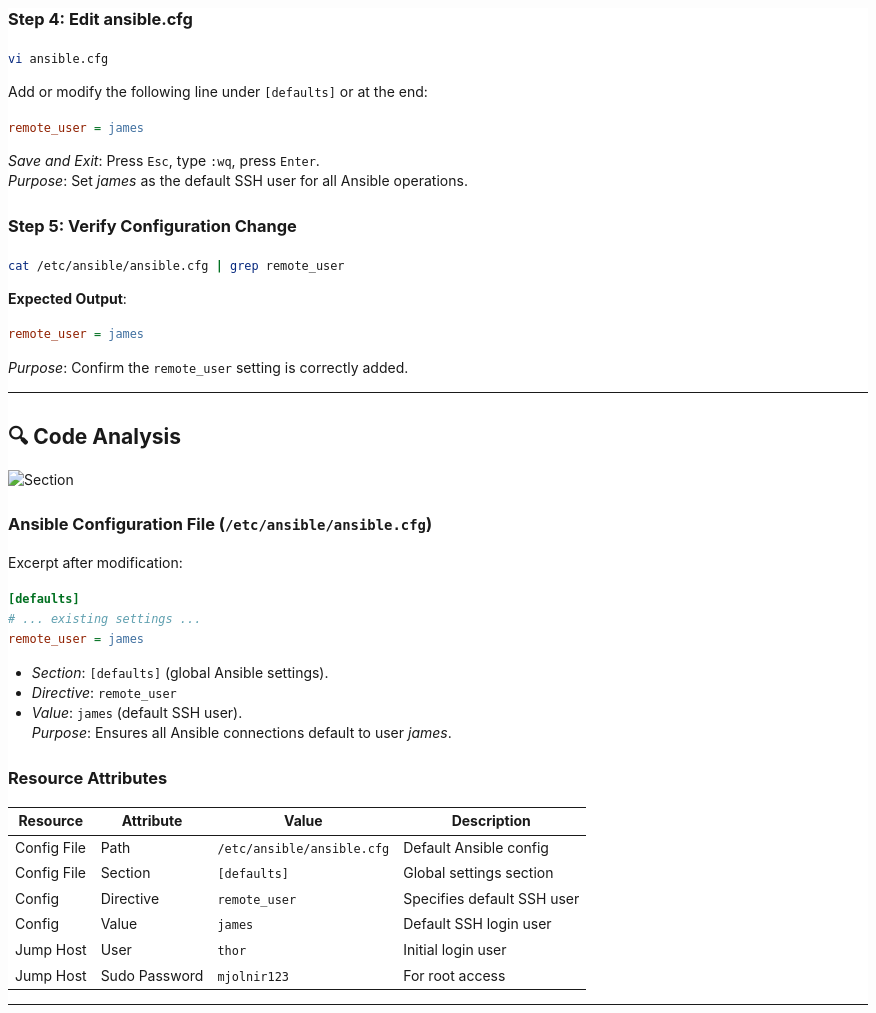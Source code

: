 ### **Step 4: Edit ansible.cfg**  
```bash
vi ansible.cfg
```
Add or modify the following line under `[defaults]` or at the end:  
```ini
remote_user = james
```
*Save and Exit*: Press `Esc`, type `:wq`, press `Enter`.  
*Purpose*: Set *james* as the default SSH user for all Ansible operations.

### **Step 5: Verify Configuration Change**  
```bash
cat /etc/ansible/ansible.cfg | grep remote_user
```
**Expected Output**:
```ini
remote_user = james
```
*Purpose*: Confirm the `remote_user` setting is correctly added.

---

## 🔍 **Code Analysis**  
![Section](https://img.shields.io/badge/Section-Code%20Analysis-blue?style=flat-square)  

### **Ansible Configuration File** (`/etc/ansible/ansible.cfg`)  
Excerpt after modification:  
```ini
[defaults]
# ... existing settings ...
remote_user = james
```
- *Section*: `[defaults]` (global Ansible settings).  
- *Directive*: `remote_user`  
- *Value*: `james` (default SSH user).  
*Purpose*: Ensures all Ansible connections default to user *james*.

### **Resource Attributes**  
| **Resource** | **Attribute** | **Value** | **Description** |
|--------------|---------------|-----------|-----------------|
| Config File  | Path          | `/etc/ansible/ansible.cfg` | Default Ansible config |
| Config File  | Section       | `[defaults]` | Global settings section |
| Config       | Directive     | `remote_user` | Specifies default SSH user |
| Config       | Value         | `james`   | Default SSH login user |
| Jump Host    | User          | `thor`    | Initial login user |
| Jump Host    | Sudo Password | `mjolnir123` | For root access |

---